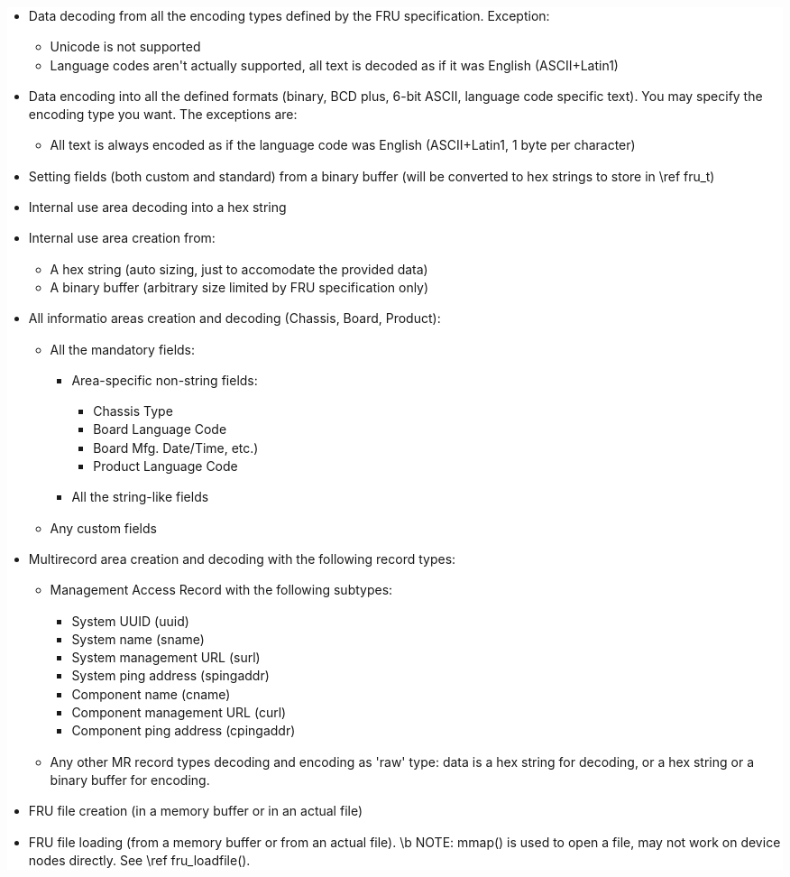   * Data decoding from all the encoding types defined by the FRU specification.
    Exception:

    * Unicode is not supported
    * Language codes aren't actually supported, all text is decoded as if it
      was English (ASCII+Latin1)

  * Data encoding into all the defined formats (binary, BCD plus, 6-bit ASCII, language code specific text).
    You may specify the encoding type you want. The exceptions are:

    * All text is always encoded as if the language code was English
      (ASCII+Latin1, 1 byte per character)

  * Setting fields (both custom and standard) from a binary buffer
    (will be converted to hex strings to store in \ref fru_t)

  * Internal use area decoding into a hex string

  * Internal use area creation from:

    * A hex string (auto sizing, just to accomodate the provided data)
    * A binary buffer (arbitrary size limited by FRU specification only)

  * All informatio areas creation and decoding (Chassis, Board, Product):

    * All the mandatory fields:

      * Area-specific non-string fields:

        * Chassis Type
        * Board Language Code
        * Board Mfg. Date/Time, etc.)
        * Product Language Code

      * All the string-like fields

    * Any custom fields

  * Multirecord area creation and decoding with the following record types:

    * Management Access Record with the following subtypes:

      * System UUID (uuid)
      * System name (sname)
      * System management URL (surl)
      * System ping address (spingaddr)
      * Component name (cname)
      * Component management URL (curl)
      * Component ping address (cpingaddr)

    * Any other MR record types decoding and encoding as 'raw' type:
      data is a hex string for decoding, or a hex string or a binary
      buffer for encoding.

  * FRU file creation (in a memory buffer or in an actual file)
  * FRU file loading (from a memory buffer or from an actual file).
    \b NOTE: mmap() is used to open a file, may not work on device nodes
             directly. See \ref fru_loadfile().
